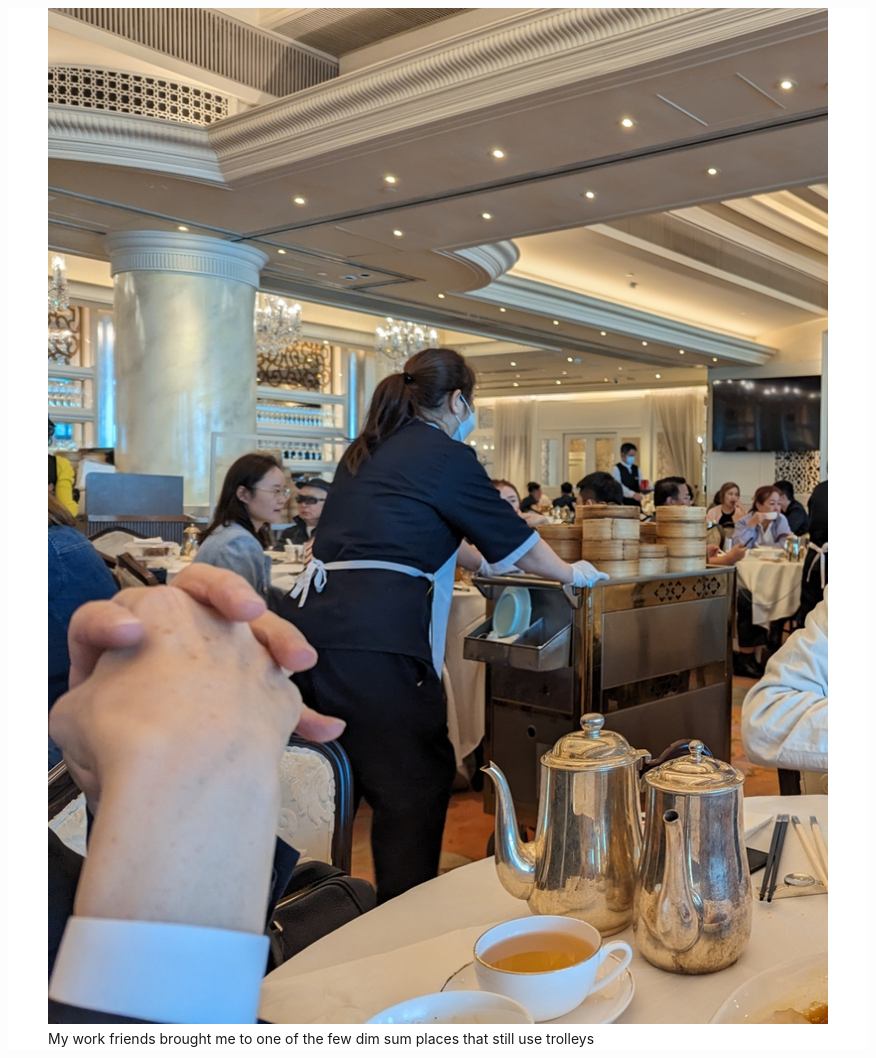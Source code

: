 <figure><img src="hk/food/dim_sum.jpg" alt="My work friends brought me to one of the few dim sum places that still use trolleys" /><figcaption>My work friends brought me to one of the few dim sum places that still use trolleys</figcaption></figure>
